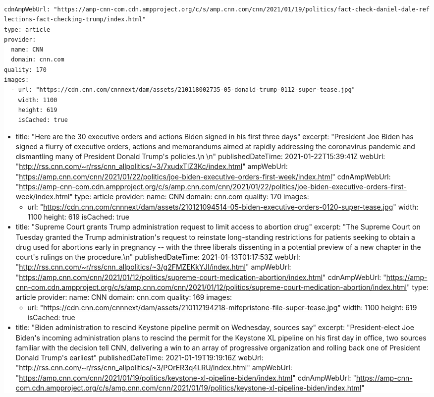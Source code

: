     cdnAmpWebUrl: "https://amp-cnn-com.cdn.ampproject.org/c/s/amp.cnn.com/cnn/2021/01/19/politics/fact-check-daniel-dale-reflections-fact-checking-trump/index.html"
    type: article
    provider:
      name: CNN
      domain: cnn.com
    quality: 170
    images:
      - url: "https://cdn.cnn.com/cnnnext/dam/assets/210118002735-05-donald-trump-0112-super-tease.jpg"
        width: 1100
        height: 619
        isCached: true
  - title: "Here are the 30 executive orders and actions Biden signed in his first three days"
    excerpt: "President Joe Biden has signed a flurry of executive orders, actions and memorandums aimed at rapidly addressing the coronavirus pandemic and dismantling many of President Donald Trump's policies.\n    \n"
    publishedDateTime: 2021-01-22T15:39:41Z
    webUrl: "http://rss.cnn.com/~r/rss/cnn_allpolitics/~3/7xudxTIZ3Kc/index.html"
    ampWebUrl: "https://amp.cnn.com/cnn/2021/01/22/politics/joe-biden-executive-orders-first-week/index.html"
    cdnAmpWebUrl: "https://amp-cnn-com.cdn.ampproject.org/c/s/amp.cnn.com/cnn/2021/01/22/politics/joe-biden-executive-orders-first-week/index.html"
    type: article
    provider:
      name: CNN
      domain: cnn.com
    quality: 170
    images:
      - url: "https://cdn.cnn.com/cnnnext/dam/assets/210121094514-05-biden-executive-orders-0120-super-tease.jpg"
        width: 1100
        height: 619
        isCached: true
  - title: "Supreme Court grants Trump administration request to limit access to abortion drug"
    excerpt: "The Supreme Court on Tuesday granted the Trump administration's request to reinstate long-standing restrictions for patients seeking to obtain a drug used for abortions early in pregnancy -- with the three liberals dissenting in a potential preview of a new chapter in the court's rulings on the procedure.\n"
    publishedDateTime: 2021-01-13T01:17:53Z
    webUrl: "http://rss.cnn.com/~r/rss/cnn_allpolitics/~3/g2FMZEKkYJI/index.html"
    ampWebUrl: "https://amp.cnn.com/cnn/2021/01/12/politics/supreme-court-medication-abortion/index.html"
    cdnAmpWebUrl: "https://amp-cnn-com.cdn.ampproject.org/c/s/amp.cnn.com/cnn/2021/01/12/politics/supreme-court-medication-abortion/index.html"
    type: article
    provider:
      name: CNN
      domain: cnn.com
    quality: 169
    images:
      - url: "https://cdn.cnn.com/cnnnext/dam/assets/210112194218-mifepristone-file-super-tease.jpg"
        width: 1100
        height: 619
        isCached: true
  - title: "Biden administration to rescind Keystone pipeline permit on Wednesday, sources say"
    excerpt: "President-elect Joe Biden's incoming administration plans to rescind the permit for the Keystone XL pipeline on his first day in office, two sources familiar with the decision tell CNN, delivering a win to an array of progressive organization and rolling back one of President Donald Trump's earliest"
    publishedDateTime: 2021-01-19T19:19:16Z
    webUrl: "http://rss.cnn.com/~r/rss/cnn_allpolitics/~3/POrER3q4LRU/index.html"
    ampWebUrl: "https://amp.cnn.com/cnn/2021/01/19/politics/keystone-xl-pipeline-biden/index.html"
    cdnAmpWebUrl: "https://amp-cnn-com.cdn.ampproject.org/c/s/amp.cnn.com/cnn/2021/01/19/politics/keystone-xl-pipeline-biden/index.html"